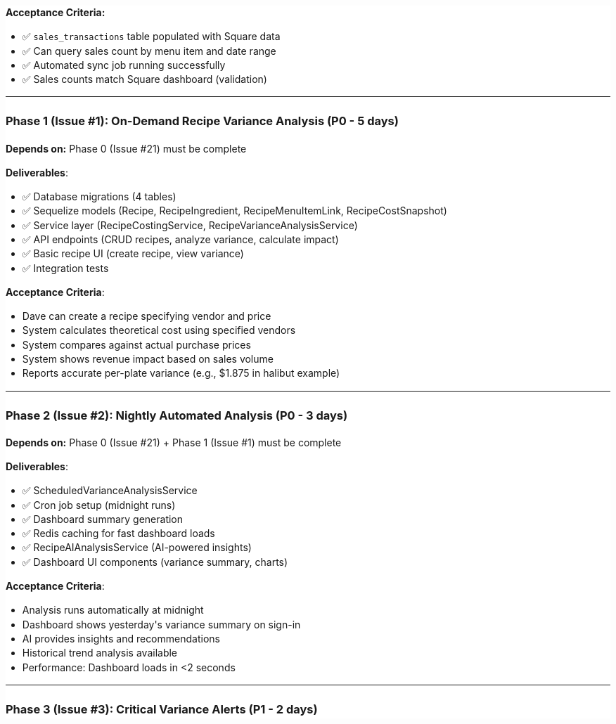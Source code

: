 **Acceptance Criteria:**
- ✅ `sales_transactions` table populated with Square data
- ✅ Can query sales count by menu item and date range
- ✅ Automated sync job running successfully
- ✅ Sales counts match Square dashboard (validation)

---

### **Phase 1 (Issue #1): On-Demand Recipe Variance Analysis** (P0 - 5 days)

**Depends on:** Phase 0 (Issue #21) must be complete

**Deliverables**:
- ✅ Database migrations (4 tables)
- ✅ Sequelize models (Recipe, RecipeIngredient, RecipeMenuItemLink, RecipeCostSnapshot)
- ✅ Service layer (RecipeCostingService, RecipeVarianceAnalysisService)
- ✅ API endpoints (CRUD recipes, analyze variance, calculate impact)
- ✅ Basic recipe UI (create recipe, view variance)
- ✅ Integration tests

**Acceptance Criteria**:
- Dave can create a recipe specifying vendor and price
- System calculates theoretical cost using specified vendors
- System compares against actual purchase prices
- System shows revenue impact based on sales volume
- Reports accurate per-plate variance (e.g., $1.875 in halibut example)

---

### **Phase 2 (Issue #2): Nightly Automated Analysis** (P0 - 3 days)

**Depends on:** Phase 0 (Issue #21) + Phase 1 (Issue #1) must be complete

**Deliverables**:
- ✅ ScheduledVarianceAnalysisService
- ✅ Cron job setup (midnight runs)
- ✅ Dashboard summary generation
- ✅ Redis caching for fast dashboard loads
- ✅ RecipeAIAnalysisService (AI-powered insights)
- ✅ Dashboard UI components (variance summary, charts)

**Acceptance Criteria**:
- Analysis runs automatically at midnight
- Dashboard shows yesterday's variance summary on sign-in
- AI provides insights and recommendations
- Historical trend analysis available
- Performance: Dashboard loads in <2 seconds

---

### **Phase 3 (Issue #3): Critical Variance Alerts** (P1 - 2 days)
